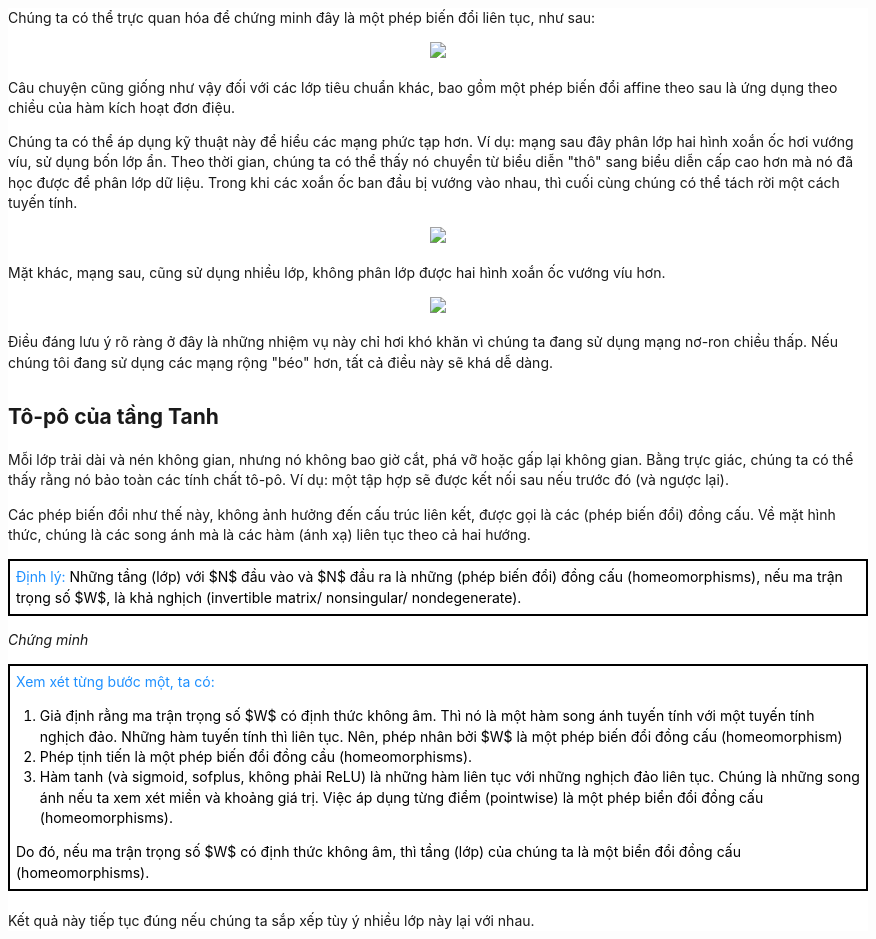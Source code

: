 Chúng ta có thể trực quan hóa để chứng minh đây là một phép biến đổi liên tục, như sau:

<p align="center">
  <img src="https://colah.github.io/posts/2014-03-NN-Manifolds-Topology/img/1layer.gif"/>
</p>

Câu chuyện cũng giống như vậy đối với các lớp tiêu chuẩn khác, bao gồm một phép biến đổi affine theo sau là ứng dụng theo chiều của hàm kích hoạt đơn điệu.

Chúng ta có thể áp dụng kỹ thuật này để hiểu các mạng phức tạp hơn. Ví dụ: mạng sau đây phân lớp hai hình xoắn ốc hơi vướng víu, sử dụng bốn lớp ẩn. Theo thời gian, chúng ta có thể thấy nó chuyển từ biểu diễn "thô" sang biểu diễn cấp cao hơn mà nó đã học được để phân lớp dữ liệu. Trong khi các xoắn ốc ban đầu bị vướng vào nhau, thì cuối cùng chúng có thể tách rời một cách tuyến tính.

<p align="center">
  <img src="https://colah.github.io/posts/2014-03-NN-Manifolds-Topology/img/spiral.1-2.2-2-2-2-2-2.gif"/>
</p>

Mặt khác, mạng sau, cũng sử dụng nhiều lớp, không phân lớp được hai hình xoắn ốc vướng víu hơn.

<p align="center">
  <img src="https://colah.github.io/posts/2014-03-NN-Manifolds-Topology/img/spiral.2.2-2-2-2-2-2-2.gif"/>
</p>

Điều đáng lưu ý rõ ràng ở đây là những nhiệm vụ này chỉ hơi khó khăn vì chúng ta đang sử dụng mạng nơ-ron chiều thấp. Nếu chúng tôi đang sử dụng các mạng rộng "béo" hơn, tất cả điều này sẽ khá dễ dàng.

## Tô-pô của tầng Tanh

Mỗi lớp trải dài và nén không gian, nhưng nó không bao giờ cắt, phá vỡ hoặc gấp lại không gian. Bằng trực giác, chúng ta có thể thấy rằng nó bảo toàn các tính chất tô-pô. Ví dụ: một tập hợp sẽ được kết nối sau nếu trước đó (và ngược lại).

Các phép biến đổi như thế này, không ảnh hưởng đến cấu trúc liên kết, được gọi là các (phép biến đổi) đồng cấu. Về mặt hình thức, chúng là các song ánh mà là các hàm (ánh xạ) liên tục theo cả hai hướng.

<div style="padding: 6px; color: black; background-color: white; border: black 2px solid;"> <span style="color:dodgerblue">Định lý:
</span>
    Những tầng (lớp) với $N$ đầu vào và $N$ đầu ra là những (phép biến đổi) đồng cấu (homeomorphisms), nếu ma trận trọng số $W$, là khả nghịch (invertible matrix/ nonsingular/ nondegenerate).
</div>

*Chứng minh*

<div style="padding: 6px; color: black; background-color: white; border: black 2px solid;"> <span style="color:dodgerblue">Xem xét từng bước một, ta có:
</span>
    <ol>
        <li>Giả định rằng ma trận trọng số $W$ có định thức không âm. Thì nó là một hàm song ánh tuyến tính với một tuyến tính nghịch đảo. Những hàm tuyến tính thì liên tục. Nên, phép nhân bởi $W$ là một phép biến đổi đồng cấu (homeomorphism)</li>
        <li>Phép tịnh tiến là một phép biến đổi đồng cầu (homeomorphisms).</li>
        <li>Hàm tanh (và sigmoid, sofplus, không phải ReLU) là những hàm liên tục với những nghịch đảo liên tục. Chúng là những song ánh nếu ta xem xét miền và khoảng giá trị. Việc áp dụng từng điểm (pointwise) là một phép biển đổi đồng cấu (homeomorphisms).</li>
    </ol>
    Do đó, nếu ma trận trọng số $W$ có định thức không âm, thì tầng (lớp) của chúng ta là một biển đổi đồng cấu (homeomorphisms).
</div>
<br>
Kết quả này tiếp tục đúng nếu chúng ta sắp xếp tùy ý nhiều lớp này lại với nhau.
